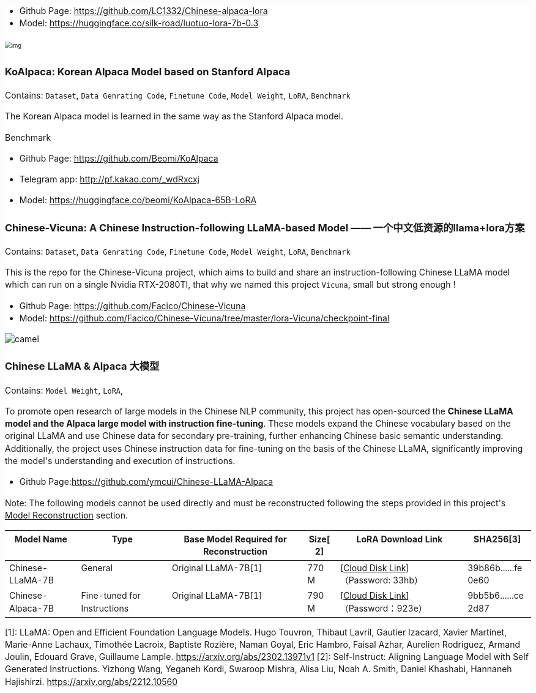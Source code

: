 - Github Page: https://github.com/LC1332/Chinese-alpaca-lora
- Model: https://huggingface.co/silk-road/luotuo-lora-7b-0.3

<img src="./assets/camel_back.png" alt="img" style="zoom:67%;" />



### KoAlpaca: Korean Alpaca Model based on Stanford Alpaca

Contains:  `Dataset`, `Data Genrating Code`, `Finetune Code`, `Model Weight`, `LoRA`, `Benchmark`

The Korean Alpaca model is learned in the same way as the Stanford Alpaca model.

Benchmark

- Github Page: https://github.com/Beomi/KoAlpaca

- Telegram app: http://pf.kakao.com/_wdRxcxj

- Model: https://huggingface.co/beomi/KoAlpaca-65B-LoRA

  

### Chinese-Vicuna: A Chinese Instruction-following LLaMA-based Model —— 一个中文低资源的llama+lora方案

Contains:  `Dataset`, `Data Genrating Code`, `Finetune Code`, `Model Weight`, `LoRA`, `Benchmark`

This is the repo for the Chinese-Vicuna project, which aims to build and share an instruction-following Chinese LLaMA model which can run on a single Nvidia RTX-2080TI, that why we named this project `Vicuna`, small but strong enough !

- Github Page: https://github.com/Facico/Chinese-Vicuna
- Model:  https://github.com/Facico/Chinese-Vicuna/tree/master/lora-Vicuna/checkpoint-final

![camel](https://github.com/Facico/Chinese-Vicuna/raw/master/img/vicuna-llama.png)



### Chinese LLaMA & Alpaca 大模型

Contains:  `Model Weight`, `LoRA`,

To promote open research of large models in the Chinese NLP community, this project has open-sourced the **Chinese LLaMA model and the Alpaca large model with instruction fine-tuning**. These models expand the Chinese vocabulary based on the original LLaMA and use Chinese data for secondary pre-training, further enhancing Chinese basic semantic understanding. Additionally, the project uses Chinese instruction data for fine-tuning on the basis of the Chinese LLaMA, significantly improving the model's understanding and execution of instructions.

- Github Page:https://github.com/ymcui/Chinese-LLaMA-Alpaca

Note: The following models cannot be used directly and must be reconstructed following the steps provided in this project's [Model Reconstruction](https://github.com/ymcui/Chinese-LLaMA-Alpaca/blob/main/README_EN.md#Model-Reconstruction) section.

| Model Name        | Type                        | Base Model Required for Reconstruction | Size[2] | LoRA Download Link                                                                                | SHA256[3]          |
| ----------------- | --------------------------- | -------------------------------------- | ------- | ------------------------------------------------------------------------------------------------- | ------------------ |
| Chinese-LLaMA-7B  | General                     | Original LLaMA-7B[1]                   | 770M    | [[Cloud Disk Link\]](https://pan.baidu.com/s/1oORTdpr2TvlkxjpyWtb5Sw?pwd=33hb) （Password: 33hb） | 39b86b......fe0e60 |
| Chinese-Alpaca-7B | Fine-tuned for Instructions | Original LLaMA-7B[1]                   | 790M    | [[Cloud Disk Link\]](https://pan.baidu.com/s/1xV1UXjh1EPrPtXg6WyG7XQ?pwd=923e) （Password：923e） | 9bb5b6......ce2d87 |


[1]: LLaMA: Open and Efficient Foundation Language Models. Hugo Touvron, Thibaut Lavril, Gautier Izacard, Xavier Martinet, Marie-Anne Lachaux, Timothée Lacroix, Baptiste Rozière, Naman Goyal, Eric Hambro, Faisal Azhar, Aurelien Rodriguez, Armand Joulin, Edouard Grave, Guillaume Lample. https://arxiv.org/abs/2302.13971v1
[2]: Self-Instruct: Aligning Language Model with Self Generated Instructions. Yizhong Wang, Yeganeh Kordi, Swaroop Mishra, Alisa Liu, Noah A. Smith, Daniel Khashabi, Hannaneh Hajishirzi. https://arxiv.org/abs/2212.10560